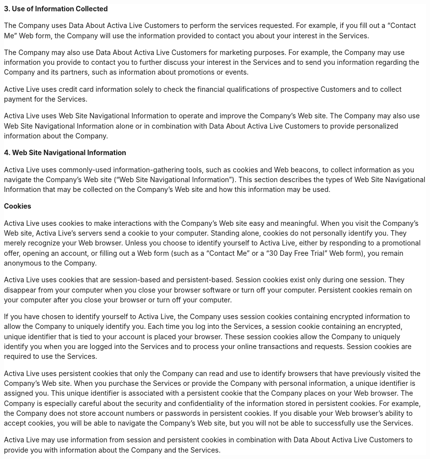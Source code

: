 **3\. Use of Information Collected**

The Company uses Data About Activa Live Customers to perform the services requested. For example, if you fill out a “Contact Me” Web form, the Company will use the information provided to contact you about your interest in the Services.

The Company may also use Data About Activa Live Customers for marketing purposes. For example, the Company may use information you provide to contact you to further discuss your interest in the Services and to send you information regarding the Company and its partners, such as information about promotions or events.

Active Live uses credit card information solely to check the financial qualifications of prospective Customers and to collect payment for the Services.

Activa Live uses Web Site Navigational Information to operate and improve the Company’s Web site. The Company may also use Web Site Navigational Information alone or in combination with Data About Activa Live Customers to provide personalized information about the Company. 

**4\. Web Site Navigational Information**

Activa Live uses commonly-used information-gathering tools, such as cookies and Web beacons, to collect information as you navigate the Company’s Web site (“Web Site Navigational Information”). This section describes the types of Web Site Navigational Information that may be collected on the Company’s Web site and how this information may be used.

**Cookies**

Activa Live uses cookies to make interactions with the Company’s Web site easy and meaningful. When you visit the Company’s Web site, Activa Live’s servers send a cookie to your computer. Standing alone, cookies do not personally identify you. They merely recognize your Web browser. Unless you choose to identify yourself to Activa Live, either by responding to a promotional offer, opening an account, or filling out a Web form (such as a “Contact Me” or a “30 Day Free Trial” Web form), you remain anonymous to the Company.

Activa Live uses cookies that are session-based and persistent-based. Session cookies exist only during one session. They disappear from your computer when you close your browser software or turn off your computer. Persistent cookies remain on your computer after you close your browser or turn off your computer.

If you have chosen to identify yourself to Activa Live, the Company uses session cookies containing encrypted information to allow the Company to uniquely identify you. Each time you log into the Services, a session cookie containing an encrypted, unique identifier that is tied to your account is placed your browser. These session cookies allow the Company to uniquely identify you when you are logged into the Services and to process your online transactions and requests. Session cookies are required to use the Services.

Activa Live uses persistent cookies that only the Company can read and use to identify browsers that have previously visited the Company’s Web site. When you purchase the Services or provide the Company with personal information, a unique identifier is assigned you. This unique identifier is associated with a persistent cookie that the Company places on your Web browser. The Company is especially careful about the security and confidentiality of the information stored in persistent cookies. For example, the Company does not store account numbers or passwords in persistent cookies. If you disable your Web browser’s ability to accept cookies, you will be able to navigate the Company’s Web site, but you will not be able to successfully use the Services.

Activa Live may use information from session and persistent cookies in combination with Data About Activa Live Customers to provide you with information about the Company and the Services.
